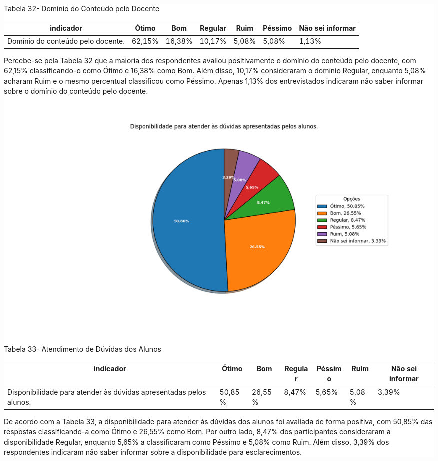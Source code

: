 Tabela 32- Domínio do Conteúdo pelo Docente 

| indicador | Ótimo | Bom | Regular | Ruim | Péssimo | Não sei informar | 
|---|---|---|---|---|---|---| 
| Domínio do conteúdo pelo docente. | 62,15% |  16,38% |  10,17% |  5,08% |  5,08% |  1,13% | 
 
Percebe-se pela Tabela 32 que a maioria dos respondentes avaliou positivamente o domínio do conteúdo pelo docente, com 62,15% classificando-o como Ótimo e 16,38% como Bom. Além disso, 10,17% consideraram o domínio Regular, enquanto 5,08% acharam Ruim e o mesmo percentual classificou como Péssimo. Apenas 1,13% dos entrevistados indicaram não saber informar sobre o domínio do conteúdo pelo docente.


![Atendimento de Dúvidas dos Alunos](Figura_Grafico/fig_26_224_1773.png 'Atendimento de Dúvidas dos Alunos')

Tabela 33- Atendimento de Dúvidas dos Alunos 

| indicador | Ótimo | Bom | Regular | Péssimo | Ruim | Não sei informar | 
|---|---|---|---|---|---|---| 
| Disponibilidade para atender às dúvidas apresentadas pelos alunos. | 50,85% |  26,55% |  8,47% |  5,65% |  5,08% |  3,39% | 
 
De acordo com a Tabela 33, a disponibilidade para atender às dúvidas dos alunos foi avaliada de forma positiva, com 50,85% das respostas classificando-a como Ótimo e 26,55% como Bom. Por outro lado, 8,47% dos participantes consideraram a disponibilidade Regular, enquanto 5,65% a classificaram como Péssimo e 5,08% como Ruim. Além disso, 3,39% dos respondentes indicaram não saber informar sobre a disponibilidade para esclarecimentos.

